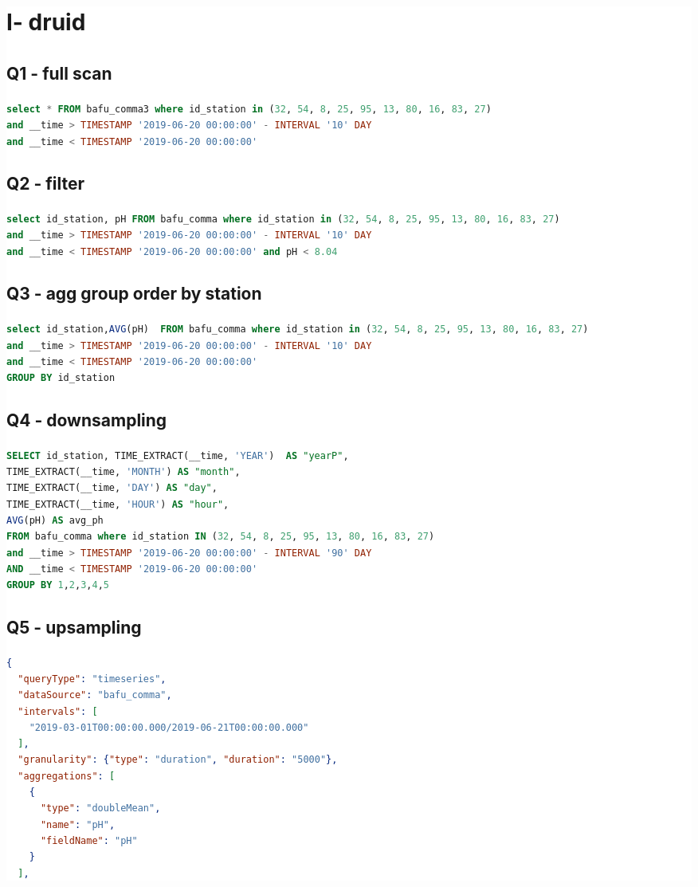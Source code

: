 # I- druid


## Q1 - full scan 


```sql
select * FROM bafu_comma3 where id_station in (32, 54, 8, 25, 95, 13, 80, 16, 83, 27)
and __time > TIMESTAMP '2019-06-20 00:00:00' - INTERVAL '10' DAY
and __time < TIMESTAMP '2019-06-20 00:00:00' 
```

## Q2 - filter


```sql
select id_station, pH FROM bafu_comma where id_station in (32, 54, 8, 25, 95, 13, 80, 16, 83, 27)
and __time > TIMESTAMP '2019-06-20 00:00:00' - INTERVAL '10' DAY
and __time < TIMESTAMP '2019-06-20 00:00:00' and pH < 8.04
```


## Q3 - agg group order by station

```sql
select id_station,AVG(pH)  FROM bafu_comma where id_station in (32, 54, 8, 25, 95, 13, 80, 16, 83, 27)
and __time > TIMESTAMP '2019-06-20 00:00:00' - INTERVAL '10' DAY
and __time < TIMESTAMP '2019-06-20 00:00:00'
GROUP BY id_station
```

## Q4 - downsampling

 
```sql
SELECT id_station, TIME_EXTRACT(__time, 'YEAR')  AS "yearP",
TIME_EXTRACT(__time, 'MONTH') AS "month", 
TIME_EXTRACT(__time, 'DAY') AS "day", 
TIME_EXTRACT(__time, 'HOUR') AS "hour", 
AVG(pH) AS avg_ph 
FROM bafu_comma where id_station IN (32, 54, 8, 25, 95, 13, 80, 16, 83, 27)
and __time > TIMESTAMP '2019-06-20 00:00:00' - INTERVAL '90' DAY 
AND __time < TIMESTAMP '2019-06-20 00:00:00' 
GROUP BY 1,2,3,4,5
```


## Q5 - upsampling

```json
{
  "queryType": "timeseries",
  "dataSource": "bafu_comma",
  "intervals": [
    "2019-03-01T00:00:00.000/2019-06-21T00:00:00.000"
  ],
  "granularity": {"type": "duration", "duration": "5000"},
  "aggregations": [
    {
      "type": "doubleMean",
      "name": "pH",
      "fieldName": "pH"
    }
  ],
```